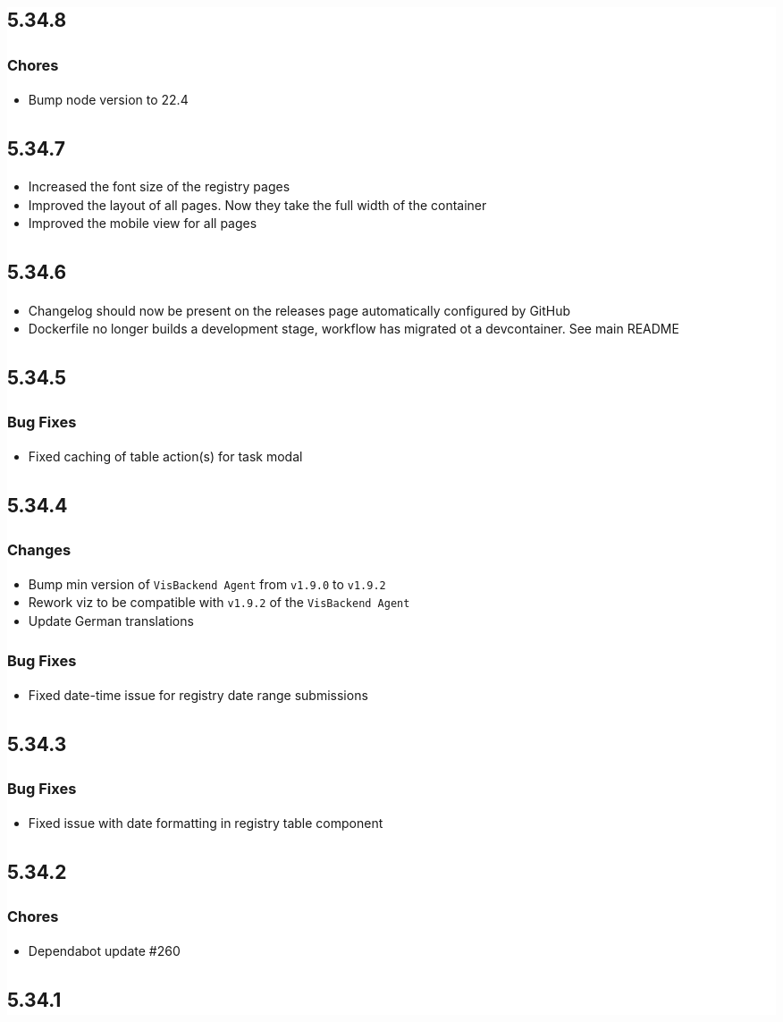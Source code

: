 ## 5.34.8

### Chores

- Bump node version to 22.4

## 5.34.7

- Increased the font size of the registry pages
- Improved the layout of all pages. Now they take the full width of the container
- Improved the mobile view for all pages

## 5.34.6

- Changelog should now be present on the releases page automatically configured by GitHub
- Dockerfile no longer builds a development stage, workflow has migrated ot a devcontainer. See main README

## 5.34.5

### Bug Fixes

- Fixed caching of table action(s) for task modal

## 5.34.4

### Changes

- Bump min version of `VisBackend Agent` from `v1.9.0` to `v1.9.2`
- Rework viz to be compatible with `v1.9.2` of the `VisBackend Agent`
- Update German translations

### Bug Fixes

- Fixed date-time issue for registry date range submissions

## 5.34.3

### Bug Fixes

- Fixed issue with date formatting in registry table component

## 5.34.2

### Chores

- Dependabot update #260

## 5.34.1
